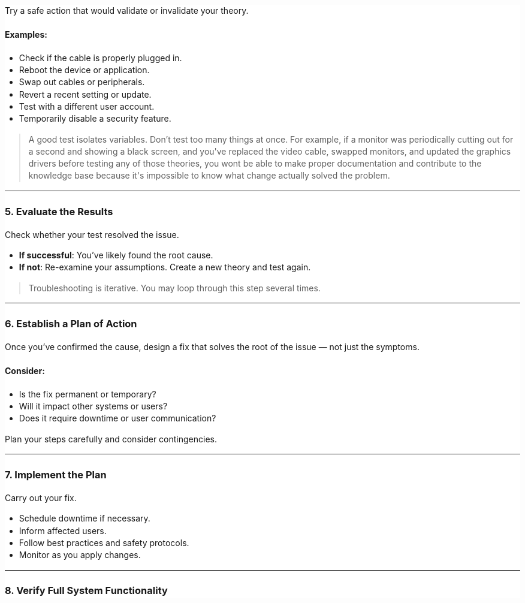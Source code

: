 Try a safe action that would validate or invalidate your theory.
#### Examples:

- Check if the cable is properly plugged in.
- Reboot the device or application.
- Swap out cables or peripherals.
- Revert a recent setting or update.
- Test with a different user account.
- Temporarily disable a security feature.

> A good test isolates variables. Don’t test too many things at once.
> For example, if a monitor was periodically cutting out for a second and showing a black screen, and you've replaced the video cable, swapped monitors, and updated the graphics drivers before testing any of those theories, you wont be able to make proper documentation and contribute to the knowledge base because it's impossible to know what change actually solved the problem.

---

### 5. **Evaluate the Results**

Check whether your test resolved the issue.

- **If successful**: You’ve likely found the root cause.
- **If not**: Re-examine your assumptions. Create a new theory and test again.

> Troubleshooting is iterative. You may loop through this step several times.

---

### 6. **Establish a Plan of Action**

Once you’ve confirmed the cause, design a fix that solves the root of the issue — not just the symptoms.

#### Consider:

- Is the fix permanent or temporary?
- Will it impact other systems or users?
- Does it require downtime or user communication?

Plan your steps carefully and consider contingencies.

---

### 7. **Implement the Plan**

Carry out your fix.

- Schedule downtime if necessary.
- Inform affected users.
- Follow best practices and safety protocols.
- Monitor as you apply changes.

---

### 8. **Verify Full System Functionality**
